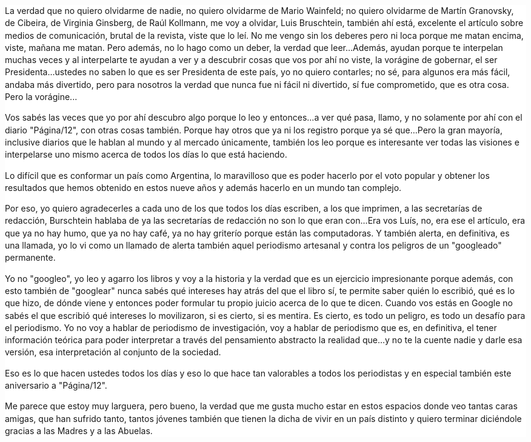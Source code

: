 La verdad que no quiero olvidarme de nadie, no quiero olvidarme de Mario
Wainfeld; no quiero olvidarme de Martín Granovsky, de Cibeira, de
Virginia Ginsberg, de Raúl Kollmann, me voy a olvidar, Luis Bruschtein,
también ahí está, excelente el artículo sobre medios de comunicación,
brutal de la revista, viste que lo leí. No me vengo sin los deberes pero
ni loca porque me matan encima, viste, mañana me matan. Pero además, no
lo hago como un deber, la verdad que leer...Además, ayudan porque te
interpelan muchas veces y al interpelarte te ayudan a ver y a descubrir
cosas que vos por ahí no viste, la vorágine de gobernar, el ser
Presidenta...ustedes no saben lo que es ser Presidenta de este país, yo
no quiero contarles; no sé, para algunos era más fácil, andaba más
divertido, pero para nosotros la verdad que nunca fue ni fácil ni
divertido, sí fue comprometido, que es otra cosa. Pero la vorágine...

Vos sabés las veces que yo por ahí descubro algo porque lo leo y
entonces...a ver qué pasa, llamo, y no solamente por ahí con el diario
"Página/12", con otras cosas también. Porque hay otros que ya ni los
registro porque ya sé que...Pero la gran mayoría, inclusive diarios que
le hablan al mundo y al mercado únicamente, también los leo porque es
interesante ver todas las visiones e interpelarse uno mismo acerca de
todos los días lo que está haciendo.

Lo difícil que es conformar un país como Argentina, lo maravilloso que
es poder hacerlo por el voto popular y obtener los resultados que hemos
obtenido en estos nueve años y además hacerlo en un mundo tan complejo.

Por eso, yo quiero agradecerles a cada uno de los que todos los días
escriben, a los que imprimen, a las secretarías de redacción, Burschtein
hablaba de ya las secretarías de redacción no son lo que eran con...Era
vos Luís, no, era ese el artículo, era que ya no hay humo, que ya no hay
café, ya no hay griterío porque están las computadoras. Y también
alerta, en definitiva, es una llamada, yo lo vi como un llamado de
alerta también aquel periodismo artesanal y contra los peligros de un
"googleado" permanente.

Yo no "googleo", yo leo y agarro los libros y voy a la historia y la
verdad que es un ejercicio impresionante porque además, con esto también
de "googlear" nunca sabés qué intereses hay atrás del que el libro sí,
te permite saber quién lo escribió, qué es lo que hizo, de dónde viene y
entonces poder formular tu propio juicio acerca de lo que te dicen.
Cuando vos estás en Google no sabés el que escribió qué intereses lo
movilizaron, si es cierto, si es mentira. Es cierto, es todo un peligro,
es todo un desafío para el periodismo. Yo no voy a hablar de periodismo
de investigación, voy a hablar de periodismo que es, en definitiva, el
tener información teórica para poder interpretar a través del
pensamiento abstracto la realidad que...y no te la cuente nadie y darle
esa versión, esa interpretación al conjunto de la sociedad.

Eso es lo que hacen ustedes todos los días y eso lo que hace tan
valorables a todos los periodistas y en especial también este
aniversario a "Página/12".

Me parece que estoy muy larguera, pero bueno, la verdad que me gusta
mucho estar en estos espacios donde veo tantas caras amigas, que han
sufrido tanto, tantos jóvenes también que tienen la dicha de vivir en un
país distinto y quiero terminar diciéndole gracias a las Madres y a las
Abuelas.
